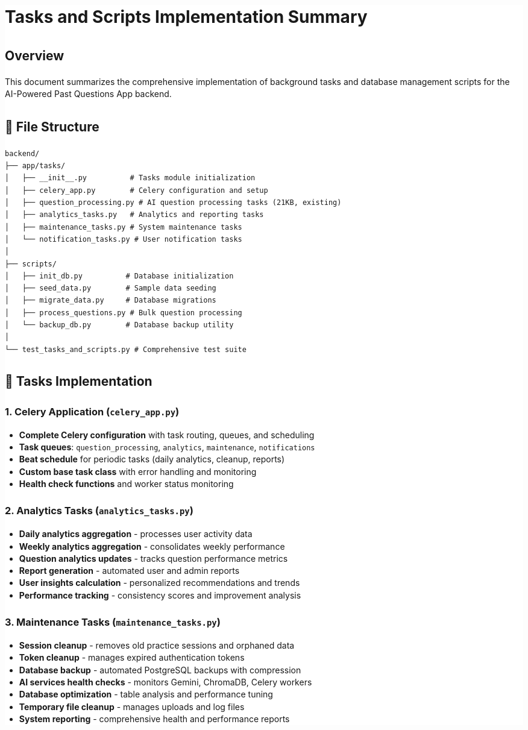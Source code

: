 # Tasks and Scripts Implementation Summary

## Overview

This document summarizes the comprehensive implementation of background tasks and database management scripts for the AI-Powered Past Questions App backend.

## 📁 File Structure

```
backend/
├── app/tasks/
│   ├── __init__.py          # Tasks module initialization
│   ├── celery_app.py        # Celery configuration and setup
│   ├── question_processing.py # AI question processing tasks (21KB, existing)
│   ├── analytics_tasks.py   # Analytics and reporting tasks
│   ├── maintenance_tasks.py # System maintenance tasks
│   └── notification_tasks.py # User notification tasks
│
├── scripts/
│   ├── init_db.py          # Database initialization
│   ├── seed_data.py        # Sample data seeding
│   ├── migrate_data.py     # Database migrations
│   ├── process_questions.py # Bulk question processing
│   └── backup_db.py        # Database backup utility
│
└── test_tasks_and_scripts.py # Comprehensive test suite
```

## 🔧 Tasks Implementation

### 1. **Celery Application** (`celery_app.py`)
- **Complete Celery configuration** with task routing, queues, and scheduling
- **Task queues**: `question_processing`, `analytics`, `maintenance`, `notifications`
- **Beat schedule** for periodic tasks (daily analytics, cleanup, reports)
- **Custom base task class** with error handling and monitoring
- **Health check functions** and worker status monitoring

### 2. **Analytics Tasks** (`analytics_tasks.py`)
- **Daily analytics aggregation** - processes user activity data
- **Weekly analytics aggregation** - consolidates weekly performance
- **Question analytics updates** - tracks question performance metrics
- **Report generation** - automated user and admin reports
- **User insights calculation** - personalized recommendations and trends
- **Performance tracking** - consistency scores and improvement analysis

### 3. **Maintenance Tasks** (`maintenance_tasks.py`)
- **Session cleanup** - removes old practice sessions and orphaned data
- **Token cleanup** - manages expired authentication tokens
- **Database backup** - automated PostgreSQL backups with compression
- **AI services health checks** - monitors Gemini, ChromaDB, Celery workers
- **Database optimization** - table analysis and performance tuning
- **Temporary file cleanup** - manages uploads and log files
- **System reporting** - comprehensive health and performance reports
